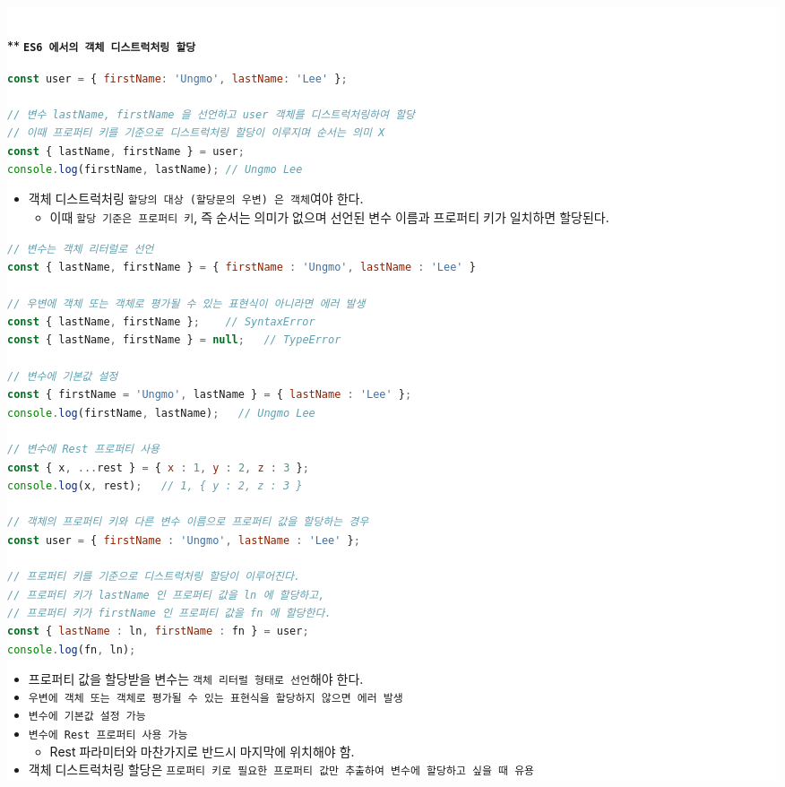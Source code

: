 <br>

\*\* **`ES6 에서의 객체 디스트럭처링 할당`**

```jsx
const user = { firstName: 'Ungmo', lastName: 'Lee' };

// 변수 lastName, firstName 을 선언하고 user 객체를 디스트럭처링하여 할당
// 이때 프로퍼티 키를 기준으로 디스트럭처링 할당이 이루지며 순서는 의미 X
const { lastName, firstName } = user;
console.log(firstName, lastName); // Ungmo Lee
```

- 객체 디스트럭처링 `할당의 대상 (할당문의 우변) 은 객체`여야 한다.
  - 이때 `할당 기준은 프로퍼티 키`, 즉 순서는 의미가 없으며 선언된 변수 이름과 프로퍼티 키가 일치하면 할당된다.
    <br>

```jsx
// 변수는 객체 리터럴로 선언
const { lastName, firstName } = { firstName : 'Ungmo', lastName : 'Lee' }

// 우변에 객체 또는 객체로 평가될 수 있는 표현식이 아니라면 에러 발생
const { lastName, firstName };    // SyntaxError
const { lastName, firstName } = null;   // TypeError

// 변수에 기본값 설정
const { firstName = 'Ungmo', lastName } = { lastName : 'Lee' };
console.log(firstName, lastName);   // Ungmo Lee

// 변수에 Rest 프로퍼티 사용
const { x, ...rest } = { x : 1, y : 2, z : 3 };
console.log(x, rest);   // 1, { y : 2, z : 3 }

// 객체의 프로퍼티 키와 다른 변수 이름으로 프로퍼티 값을 할당하는 경우
const user = { firstName : 'Ungmo', lastName : 'Lee' };

// 프로퍼티 키를 기준으로 디스트럭처링 할당이 이루어진다.
// 프로퍼티 키가 lastName 인 프로퍼티 값을 ln 에 할당하고,
// 프로퍼티 키가 firstName 인 프로퍼티 값을 fn 에 할당한다.
const { lastName : ln, firstName : fn } = user;
console.log(fn, ln);
```

- 프로퍼티 값을 할당받을 변수는 `객체 리터럴 형태로 선언`해야 한다.
  <br>
- `우변에 객체 또는 객체로 평가될 수 있는 표현식을 할당하지 않으면 에러 발생`
  <br>
- `변수에 기본값 설정 가능`
  <br>
- `변수에 Rest 프로퍼티 사용 가능`
  - Rest 파라미터와 마찬가지로 반드시 마지막에 위치해야 함.
    <br>
- 객체 디스트럭처링 할당은 `프로퍼티 키로 필요한 프로퍼티 값만 추출하여 변수에 할당하고 싶을 때 유용`
  <br>
